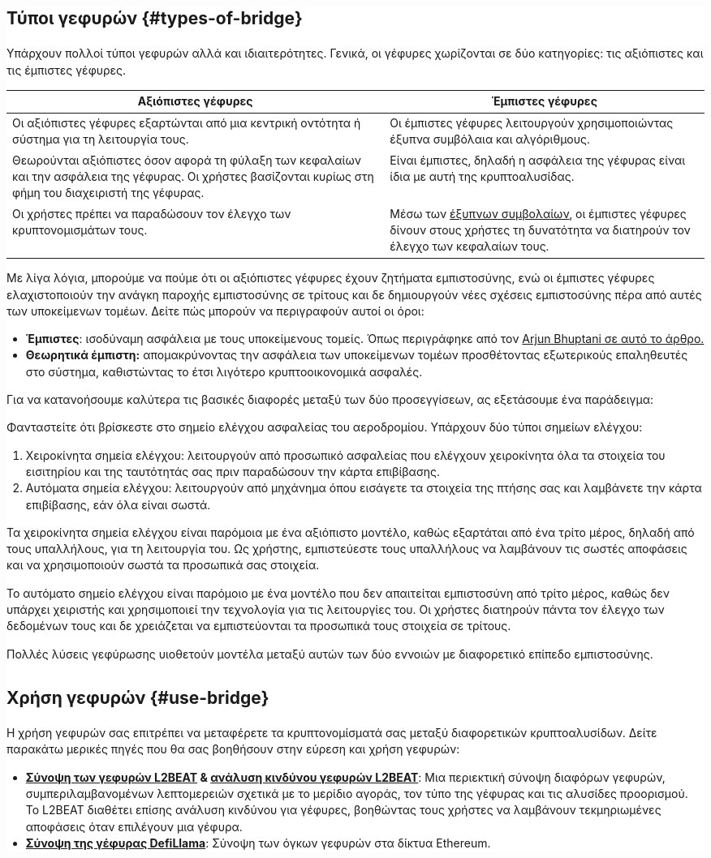 <Divider />

## Τύποι γεφυρών {#types-of-bridge}

Υπάρχουν πολλοί τύποι γεφυρών αλλά και ιδιαιτερότητες. Γενικά, οι γέφυρες χωρίζονται σε δύο κατηγορίες: τις αξιόπιστες και τις έμπιστες γέφυρες.

| Αξιόπιστες γέφυρες                                                                                                                                        | Έμπιστες γέφυρες                                                                                                                                             |
| --------------------------------------------------------------------------------------------------------------------------------------------------------- | ------------------------------------------------------------------------------------------------------------------------------------------------------------ |
| Οι αξιόπιστες γέφυρες εξαρτώνται από μια κεντρική οντότητα ή σύστημα για τη λειτουργία τους.                                                              | Οι έμπιστες γέφυρες λειτουργούν χρησιμοποιώντας έξυπνα συμβόλαια και αλγόριθμους.                                                                            |
| Θεωρούνται αξιόπιστες όσον αφορά τη φύλαξη των κεφαλαίων και την ασφάλεια της γέφυρας. Οι χρήστες βασίζονται κυρίως στη φήμη του διαχειριστή της γέφυρας. | Είναι έμπιστες, δηλαδή η ασφάλεια της γέφυρας είναι ίδια με αυτή της κρυπτοαλυσίδας.                                                                         |
| Οι χρήστες πρέπει να παραδώσουν τον έλεγχο των κρυπτονομισμάτων τους.                                                                                     | Μέσω των [έξυπνων συμβολαίων](/glossary/#smart-contract), οι έμπιστες γέφυρες δίνουν στους χρήστες τη δυνατότητα να διατηρούν τον έλεγχο των κεφαλαίων τους. |

Με λίγα λόγια, μπορούμε να πούμε ότι οι αξιόπιστες γέφυρες έχουν ζητήματα εμπιστοσύνης, ενώ οι έμπιστες γέφυρες ελαχιστοποιούν την ανάγκη παροχής εμπιστοσύνης σε τρίτους και δε δημιουργούν νέες σχέσεις εμπιστοσύνης πέρα από αυτές των υποκείμενων τομέων. Δείτε πώς μπορούν να περιγραφούν αυτοί οι όροι:

- **Έμπιστες**: ισοδύναμη ασφάλεια με τους υποκείμενους τομείς. Όπως περιγράφηκε από τον [Arjun Bhuptani σε αυτό το άρθρο.](https://medium.com/connext/the-interoperability-trilemma-657c2cf69f17)
- **Θεωρητικά έμπιστη:** απομακρύνοντας την ασφάλεια των υποκείμενων τομέων προσθέτοντας εξωτερικούς επαληθευτές στο σύστημα, καθιστώντας το έτσι λιγότερο κρυπτοοικονομικά ασφαλές.

Για να κατανοήσουμε καλύτερα τις βασικές διαφορές μεταξύ των δύο προσεγγίσεων, ας εξετάσουμε ένα παράδειγμα:

Φανταστείτε ότι βρίσκεστε στο σημείο ελέγχου ασφαλείας του αεροδρομίου. Υπάρχουν δύο τύποι σημείων ελέγχου:

1. Χειροκίνητα σημεία ελέγχου: λειτουργούν από προσωπικό ασφαλείας που ελέγχουν χειροκίνητα όλα τα στοιχεία του εισιτηρίου και της ταυτότητάς σας πριν παραδώσουν την κάρτα επιβίβασης.
2. Αυτόματα σημεία ελέγχου: λειτουργούν από μηχάνημα όπου εισάγετε τα στοιχεία της πτήσης σας και λαμβάνετε την κάρτα επιβίβασης, εάν όλα είναι σωστά.

Τα χειροκίνητα σημεία ελέγχου είναι παρόμοια με ένα αξιόπιστο μοντέλο, καθώς εξαρτάται από ένα τρίτο μέρος, δηλαδή από τους υπαλλήλους, για τη λειτουργία του. Ως χρήστης, εμπιστεύεστε τους υπαλλήλους να λαμβάνουν τις σωστές αποφάσεις και να χρησιμοποιούν σωστά τα προσωπικά σας στοιχεία.

Το αυτόματο σημείο ελέγχου είναι παρόμοιο με ένα μοντέλο που δεν απαιτείται εμπιστοσύνη από τρίτο μέρος, καθώς δεν υπάρχει χειριστής και χρησιμοποιεί την τεχνολογία για τις λειτουργίες του. Οι χρήστες διατηρούν πάντα τον έλεγχο των δεδομένων τους και δε χρειάζεται να εμπιστεύονται τα προσωπικά τους στοιχεία σε τρίτους.

Πολλές λύσεις γεφύρωσης υιοθετούν μοντέλα μεταξύ αυτών των δύο εννοιών με διαφορετικό επίπεδο εμπιστοσύνης.

<Divider />

## Χρήση γεφυρών {#use-bridge}

Η χρήση γεφυρών σας επιτρέπει να μεταφέρετε τα κρυπτονομίσματά σας μεταξύ διαφορετικών κρυπτοαλυσίδων. Δείτε παρακάτω μερικές πηγές που θα σας βοηθήσουν στην εύρεση και χρήση γεφυρών:

- **[Σύνοψη των γεφυρών L2BEAT](https://l2beat.com/bridges/summary) & [ ανάλυση κινδύνου γεφυρών L2BEAT](https://l2beat.com/bridges/summary)**: Μια περιεκτική σύνοψη διαφόρων γεφυρών, συμπεριλαμβανομένων λεπτομερειών σχετικά με το μερίδιο αγοράς, τον τύπο της γέφυρας και τις αλυσίδες προορισμού. Το L2BEAT διαθέτει επίσης ανάλυση κινδύνου για γέφυρες, βοηθώντας τους χρήστες να λαμβάνουν τεκμηριωμένες αποφάσεις όταν επιλέγουν μια γέφυρα.
- **[Σύνοψη της γέφυρας DefiLlama](https://defillama.com/bridges/Ethereum)**: Σύνοψη των όγκων γεφυρών στα δίκτυα Ethereum.

